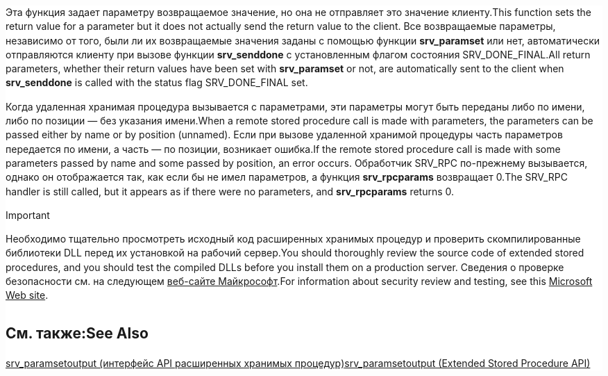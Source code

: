  <span data-ttu-id="f52c4-171">Эта функция задает параметру возвращаемое значение, но она не отправляет это значение клиенту.</span><span class="sxs-lookup"><span data-stu-id="f52c4-171">This function sets the return value for a parameter but it does not actually send the return value to the client.</span></span> <span data-ttu-id="f52c4-172">Все возвращаемые параметры, независимо от того, были ли их возвращаемые значения заданы с помощью функции **srv_paramset** или нет, автоматически отправляются клиенту при вызове функции **srv_senddone** с установленным флагом состояния SRV_DONE_FINAL.</span><span class="sxs-lookup"><span data-stu-id="f52c4-172">All return parameters, whether their return values have been set with **srv_paramset** or not, are automatically sent to the client when **srv_senddone** is called with the status flag SRV_DONE_FINAL set.</span></span>  
  
 <span data-ttu-id="f52c4-173">Когда удаленная хранимая процедура вызывается с параметрами, эти параметры могут быть переданы либо по имени, либо по позиции — без указания имени.</span><span class="sxs-lookup"><span data-stu-id="f52c4-173">When a remote stored procedure call is made with parameters, the parameters can be passed either by name or by position (unnamed).</span></span> <span data-ttu-id="f52c4-174">Если при вызове удаленной хранимой процедуры часть параметров передается по имени, а часть — по позиции, возникает ошибка.</span><span class="sxs-lookup"><span data-stu-id="f52c4-174">If the remote stored procedure call is made with some parameters passed by name and some passed by position, an error occurs.</span></span> <span data-ttu-id="f52c4-175">Обработчик SRV_RPC по-прежнему вызывается, однако он отображается так, как если бы не имел параметров, а функция **srv_rpcparams** возвращает 0.</span><span class="sxs-lookup"><span data-stu-id="f52c4-175">The SRV_RPC handler is still called, but it appears as if there were no parameters, and **srv_rpcparams** returns 0.</span></span>  
  
> [!IMPORTANT]  
>  <span data-ttu-id="f52c4-176">Необходимо тщательно просмотреть исходный код расширенных хранимых процедур и проверить скомпилированные библиотеки DLL перед их установкой на рабочий сервер.</span><span class="sxs-lookup"><span data-stu-id="f52c4-176">You should thoroughly review the source code of extended stored procedures, and you should test the compiled DLLs before you install them on a production server.</span></span> <span data-ttu-id="f52c4-177">Сведения о проверке безопасности см. на следующем [веб-сайте Майкрософт](https://go.microsoft.com/fwlink/?LinkID=54761&amp;clcid=0x409https://msdn.microsoft.com/security/).</span><span class="sxs-lookup"><span data-stu-id="f52c4-177">For information about security review and testing, see this [Microsoft Web site](https://go.microsoft.com/fwlink/?LinkID=54761&amp;clcid=0x409https://msdn.microsoft.com/security/).</span></span>  
  
## <a name="see-also"></a><span data-ttu-id="f52c4-178">См. также:</span><span class="sxs-lookup"><span data-stu-id="f52c4-178">See Also</span></span>  
 [<span data-ttu-id="f52c4-179">srv_paramsetoutput (интерфейс API расширенных хранимых процедур)</span><span class="sxs-lookup"><span data-stu-id="f52c4-179">srv_paramsetoutput &#40;Extended Stored Procedure API&#41;</span></span>](srv-paramsetoutput-extended-stored-procedure-api.md)  
  
  
